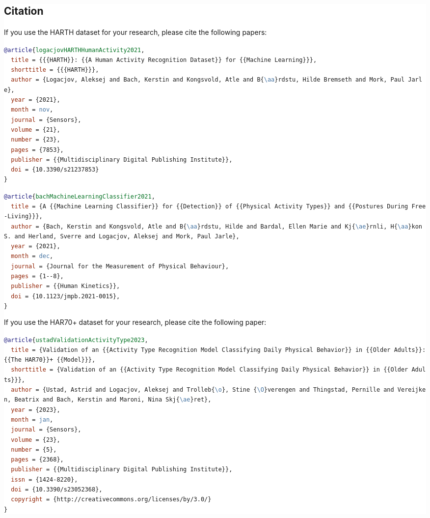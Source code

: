 ## Citation
If you use the HARTH dataset for your research, please cite the following papers:
```bibtex
@article{logacjovHARTHHumanActivity2021,
  title = {{{HARTH}}: {{A Human Activity Recognition Dataset}} for {{Machine Learning}}},
  shorttitle = {{{HARTH}}},
  author = {Logacjov, Aleksej and Bach, Kerstin and Kongsvold, Atle and B{\aa}rdstu, Hilde Bremseth and Mork, Paul Jarle},
  year = {2021},
  month = nov,
  journal = {Sensors},
  volume = {21},
  number = {23},
  pages = {7853},
  publisher = {{Multidisciplinary Digital Publishing Institute}},
  doi = {10.3390/s21237853}
}
```
```bibtex
@article{bachMachineLearningClassifier2021,
  title = {A {{Machine Learning Classifier}} for {{Detection}} of {{Physical Activity Types}} and {{Postures During Free-Living}}},
  author = {Bach, Kerstin and Kongsvold, Atle and B{\aa}rdstu, Hilde and Bardal, Ellen Marie and Kj{\ae}rnli, H{\aa}kon S. and Herland, Sverre and Logacjov, Aleksej and Mork, Paul Jarle},
  year = {2021},
  month = dec,
  journal = {Journal for the Measurement of Physical Behaviour},
  pages = {1--8},
  publisher = {{Human Kinetics}},
  doi = {10.1123/jmpb.2021-0015},
}
```

If you use the HAR70+ dataset for your research, please cite the following paper:
```bibtex
@article{ustadValidationActivityType2023,
  title = {Validation of an {{Activity Type Recognition Model Classifying Daily Physical Behavior}} in {{Older Adults}}: {{The HAR70}}+ {{Model}}},
  shorttitle = {Validation of an {{Activity Type Recognition Model Classifying Daily Physical Behavior}} in {{Older Adults}}},
  author = {Ustad, Astrid and Logacjov, Aleksej and Trolleb{\o}, Stine {\O}verengen and Thingstad, Pernille and Vereijken, Beatrix and Bach, Kerstin and Maroni, Nina Skj{\ae}ret},
  year = {2023},
  month = jan,
  journal = {Sensors},
  volume = {23},
  number = {5},
  pages = {2368},
  publisher = {{Multidisciplinary Digital Publishing Institute}},
  issn = {1424-8220},
  doi = {10.3390/s23052368},
  copyright = {http://creativecommons.org/licenses/by/3.0/}
}
```
